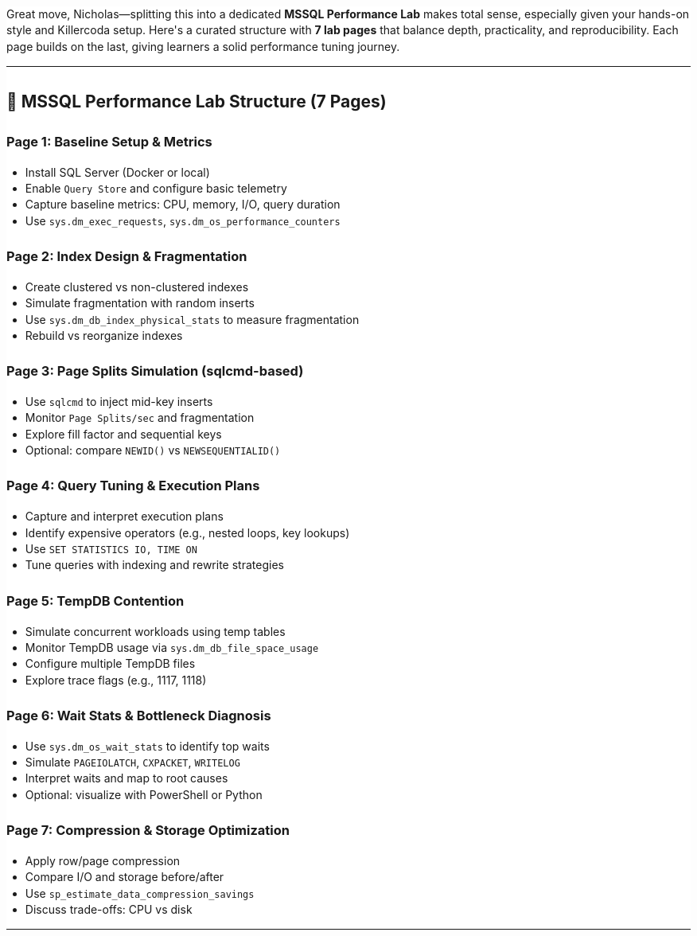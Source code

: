 
Great move, Nicholas—splitting this into a dedicated **MSSQL Performance Lab** makes total sense, especially given your hands-on style and Killercoda setup. Here's a curated structure with **7 lab pages** that balance depth, practicality, and reproducibility. Each page builds on the last, giving learners a solid performance tuning journey.

---

## 🧪 MSSQL Performance Lab Structure (7 Pages)

### **Page 1: Baseline Setup & Metrics**
- Install SQL Server (Docker or local)
- Enable `Query Store` and configure basic telemetry
- Capture baseline metrics: CPU, memory, I/O, query duration
- Use `sys.dm_exec_requests`, `sys.dm_os_performance_counters`

### **Page 2: Index Design & Fragmentation**
- Create clustered vs non-clustered indexes
- Simulate fragmentation with random inserts
- Use `sys.dm_db_index_physical_stats` to measure fragmentation
- Rebuild vs reorganize indexes

### **Page 3: Page Splits Simulation (sqlcmd-based)**
- Use `sqlcmd` to inject mid-key inserts
- Monitor `Page Splits/sec` and fragmentation
- Explore fill factor and sequential keys
- Optional: compare `NEWID()` vs `NEWSEQUENTIALID()`

### **Page 4: Query Tuning & Execution Plans**
- Capture and interpret execution plans
- Identify expensive operators (e.g., nested loops, key lookups)
- Use `SET STATISTICS IO, TIME ON`
- Tune queries with indexing and rewrite strategies

### **Page 5: TempDB Contention**
- Simulate concurrent workloads using temp tables
- Monitor TempDB usage via `sys.dm_db_file_space_usage`
- Configure multiple TempDB files
- Explore trace flags (e.g., 1117, 1118)

### **Page 6: Wait Stats & Bottleneck Diagnosis**
- Use `sys.dm_os_wait_stats` to identify top waits
- Simulate `PAGEIOLATCH`, `CXPACKET`, `WRITELOG`
- Interpret waits and map to root causes
- Optional: visualize with PowerShell or Python

### **Page 7: Compression & Storage Optimization**
- Apply row/page compression
- Compare I/O and storage before/after
- Use `sp_estimate_data_compression_savings`
- Discuss trade-offs: CPU vs disk

---